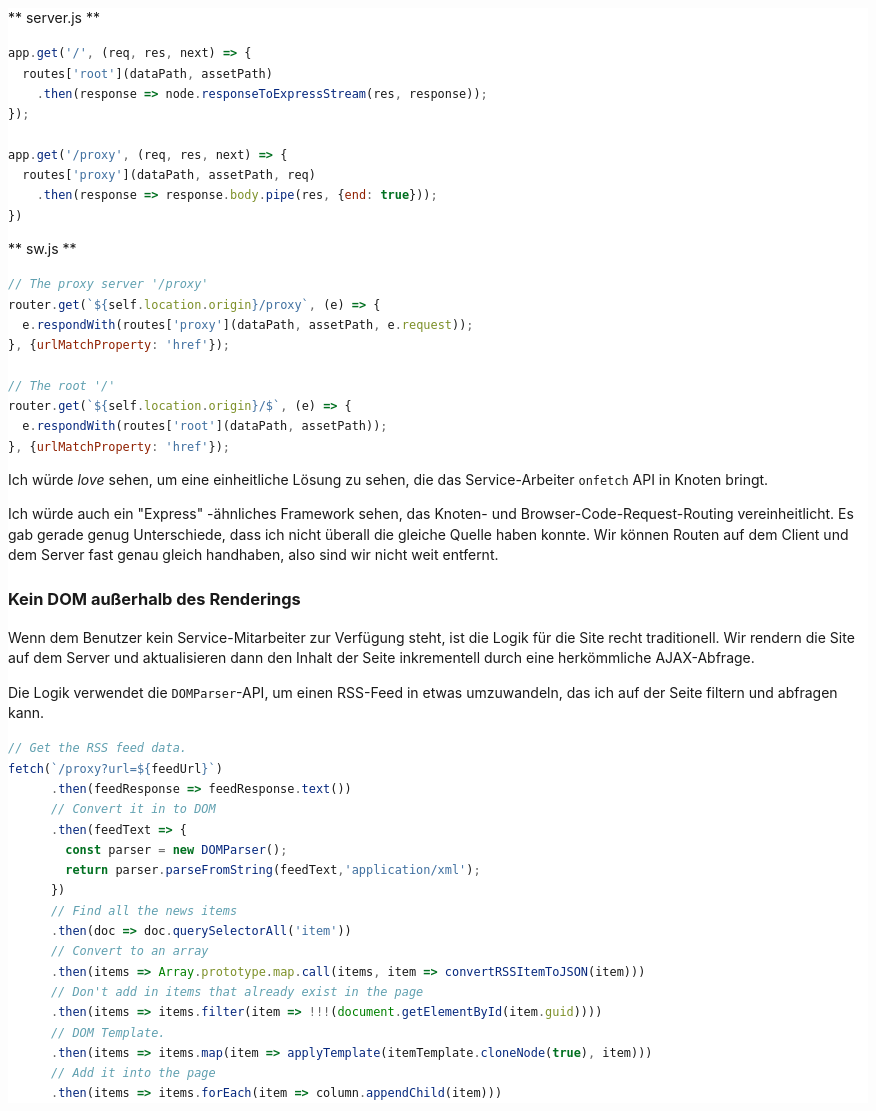 
** server.js **


```javascript
app.get('/', (req, res, next) => {
  routes['root'](dataPath, assetPath)
    .then(response => node.responseToExpressStream(res, response));         
});

app.get('/proxy', (req, res, next) => {
  routes['proxy'](dataPath, assetPath, req)
    .then(response => response.body.pipe(res, {end: true}));
})
```



** sw.js **


```javascript
// The proxy server '/proxy'
router.get(`${self.location.origin}/proxy`, (e) => {
  e.respondWith(routes['proxy'](dataPath, assetPath, e.request));
}, {urlMatchProperty: 'href'});

// The root '/'
router.get(`${self.location.origin}/$`, (e) => {
  e.respondWith(routes['root'](dataPath, assetPath));
}, {urlMatchProperty: 'href'});
```


Ich würde _love_ sehen, um eine einheitliche Lösung zu sehen, die das Service-Arbeiter `onfetch` API in Knoten bringt.

Ich würde auch ein "Express" -ähnliches Framework sehen, das Knoten- und Browser-Code-Request-Routing vereinheitlicht. Es gab gerade genug Unterschiede, dass ich nicht überall die gleiche Quelle haben konnte. Wir können Routen auf dem Client und dem Server fast genau gleich handhaben, also sind wir nicht weit entfernt.

### Kein DOM außerhalb des Renderings

Wenn dem Benutzer kein Service-Mitarbeiter zur Verfügung steht, ist die Logik für die Site recht traditionell. Wir rendern die Site auf dem Server und aktualisieren dann den Inhalt der Seite inkrementell durch eine herkömmliche AJAX-Abfrage.

Die Logik verwendet die `DOMParser`-API, um einen RSS-Feed in etwas umzuwandeln, das ich auf der Seite filtern und abfragen kann.


```javascript
// Get the RSS feed data.
fetch(`/proxy?url=${feedUrl}`)
      .then(feedResponse => feedResponse.text())
      // Convert it in to DOM
      .then(feedText => {
        const parser = new DOMParser();
        return parser.parseFromString(feedText,'application/xml');
      })
      // Find all the news items
      .then(doc => doc.querySelectorAll('item'))
      // Convert to an array
      .then(items => Array.prototype.map.call(items, item => convertRSSItemToJSON(item)))
      // Don't add in items that already exist in the page
      .then(items => items.filter(item => !!!(document.getElementById(item.guid))))
      // DOM Template.
      .then(items => items.map(item => applyTemplate(itemTemplate.cloneNode(true), item)))
      // Add it into the page
      .then(items => items.forEach(item => column.appendChild(item)))
```